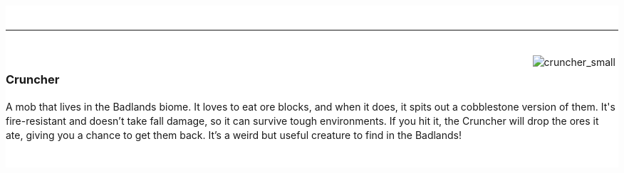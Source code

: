 <br>

___

<br>
<img src="https://explorerseden.eu/uploads/nice_mobs/cruncher_small.gif" style="float: right;" alt="cruncher_small" width=14%>

### Cruncher
A mob that lives in the Badlands biome. It loves to eat ore blocks, and when it does, it spits out a cobblestone version of them. It's fire-resistant and doesn’t take fall damage, so it can survive tough environments. If you hit it, the Cruncher will drop the ores it ate, giving you a chance to get them back. It’s a weird but useful creature to find in the Badlands!

<br>
